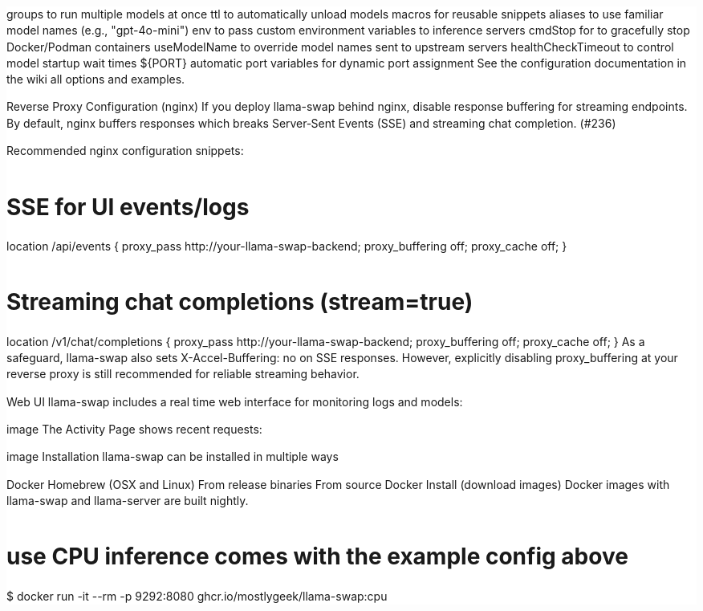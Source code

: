 groups to run multiple models at once
ttl to automatically unload models
macros for reusable snippets
aliases to use familiar model names (e.g., "gpt-4o-mini")
env to pass custom environment variables to inference servers
cmdStop for to gracefully stop Docker/Podman containers
useModelName to override model names sent to upstream servers
healthCheckTimeout to control model startup wait times
${PORT} automatic port variables for dynamic port assignment
See the configuration documentation in the wiki all options and examples.

Reverse Proxy Configuration (nginx)
If you deploy llama-swap behind nginx, disable response buffering for streaming endpoints. By default, nginx buffers responses which breaks Server‑Sent Events (SSE) and streaming chat completion. (#236)

Recommended nginx configuration snippets:

# SSE for UI events/logs
location /api/events {
    proxy_pass http://your-llama-swap-backend;
    proxy_buffering off;
    proxy_cache off;
}

# Streaming chat completions (stream=true)
location /v1/chat/completions {
    proxy_pass http://your-llama-swap-backend;
    proxy_buffering off;
    proxy_cache off;
}
As a safeguard, llama-swap also sets X-Accel-Buffering: no on SSE responses. However, explicitly disabling proxy_buffering at your reverse proxy is still recommended for reliable streaming behavior.

Web UI
llama-swap includes a real time web interface for monitoring logs and models:

image
The Activity Page shows recent requests:

image
Installation
llama-swap can be installed in multiple ways

Docker
Homebrew (OSX and Linux)
From release binaries
From source
Docker Install (download images)
Docker images with llama-swap and llama-server are built nightly.

# use CPU inference comes with the example config above
$ docker run -it --rm -p 9292:8080 ghcr.io/mostlygeek/llama-swap:cpu
